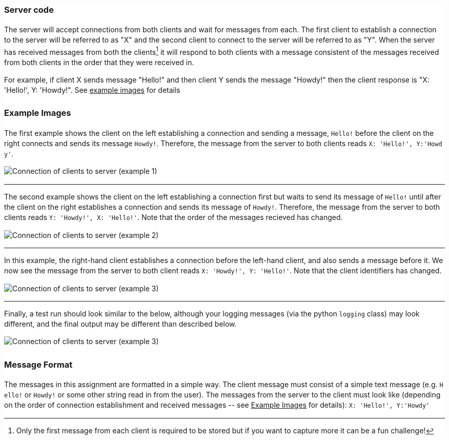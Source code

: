 ### Server code

The server will accept connections from both clients and wait for messages from each.
The first client to establish a connection to the server will be referred to as "X" and the second client to connect to the server will be referred to as "Y".
When the server has received messages from both the clients[^1] it will respond to both clients with a message consistent of the messages received from both clients in the order that they were received in.

For example, if client X sends message "Hello!" and then client Y sends the message "Howdy!" then the client response is "X: 'Hello!', Y: 'Howdy!".
See [example images](#example-images) for details

### Example Images

The first example shows the client on the left establishing a connection and sending a message, `Hello!` before the client on the right connects and sends its message `Howdy!`.
Therefore, the message from the server to both clients reads `X: 'Hello!', Y:'Howdy'`. 

<img src="imgs/comm_example_1.png" height="400" alt="Connection of clients to server (example 1)">

---

The second example shows the client on the left establishing a connection first but waits to send its message of `Hello!` until after the client on the right establishes a connection and sends its message of `Howdy!`.
Therefore, the message from the server to both clients reads `Y: 'Howdy!', X: 'Hello!'`.
Note that the order of the messages recieved has changed.


<img src="./imgs/comm_example_2.png" height="400" alt="Connection of clients to server (example 2)">

---

In this example, the right-hand client establishes a connection before the left-hand client, and also sends a message before it.
We now see the message from the server to both client reads `X: 'Howdy!', Y: 'Hello!'`.
Note that the client identifiers has changed.

<img src="./imgs/comm_example_3.png" height="400" alt="Connection of clients to server (example 3)">

--- 

Finally, a test run should look similar to the below, although your logging messages (via the python `logging` class) may look different, and the final output may be different than described below.

<img src="./imgs/example_run.png" height="400" alt="Connection of clients to server (example 3)">



### Message Format
The messages in this assignment are formatted in a simple way. The client message must consist of a simple text message (e.g. `Hello!` or `Howdy!` or some other string read in from the user).
The messages from the server to the client must look like (depending on the order of connection establishment and received messages -- see [Example Images](#example-images) for details): `X: 'Hello!', Y:'Howdy'`


[^1]: Only the first message from each client is required to be stored but if you want to capture more it can be a fun challenge!